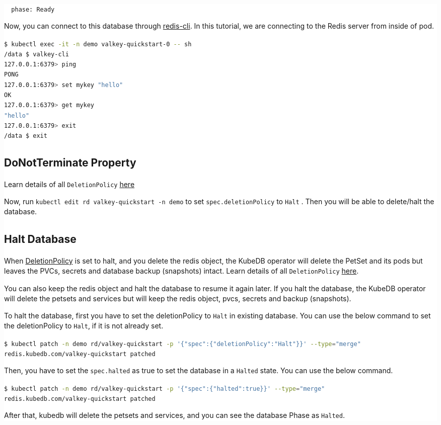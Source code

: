 ```bash
  phase: Ready
```

Now, you can connect to this database through [redis-cli](https://redis.io/topics/rediscli). In this tutorial, we are connecting to the Redis server from inside of pod.

```bash
$ kubectl exec -it -n demo valkey-quickstart-0 -- sh
/data $ valkey-cli
127.0.0.1:6379> ping
PONG
127.0.0.1:6379> set mykey "hello"
OK
127.0.0.1:6379> get mykey
"hello"
127.0.0.1:6379> exit
/data $ exit
```

## DoNotTerminate Property
Learn details of all `DeletionPolicy` [here](/docs/v2025.10.17/guides/redis/concepts/redis#specdeletionpolicy)

Now, run `kubectl edit rd valkey-quickstart -n demo` to set `spec.deletionPolicy` to `Halt` . Then you will be able to delete/halt the database.

## Halt Database

When [DeletionPolicy](/docs/v2025.10.17/guides/redis/concepts/redis#specdeletionpolicy) is set to halt, and you delete the redis object, the KubeDB operator will delete the PetSet and its pods but leaves the PVCs, secrets and database backup (snapshots) intact. Learn details of all `DeletionPolicy` [here](/docs/v2025.10.17/guides/redis/concepts/redis#specdeletionpolicy).

You can also keep the redis object and halt the database to resume it again later. If you halt the database, the KubeDB operator will delete the petsets and services but will keep the redis object, pvcs, secrets and backup (snapshots).

To halt the database, first you have to set the deletionPolicy to `Halt` in existing database. You can use the below command to set the deletionPolicy to `Halt`, if it is not already set.

```bash
$ kubectl patch -n demo rd/valkey-quickstart -p '{"spec":{"deletionPolicy":"Halt"}}' --type="merge"
redis.kubedb.com/valkey-quickstart patched
```

Then, you have to set the `spec.halted` as true to set the database in a `Halted` state. You can use the below command.

```bash
$ kubectl patch -n demo rd/valkey-quickstart -p '{"spec":{"halted":true}}' --type="merge"
redis.kubedb.com/valkey-quickstart patched
```
After that, kubedb will delete the petsets and services, and you can see the database Phase as `Halted`.
